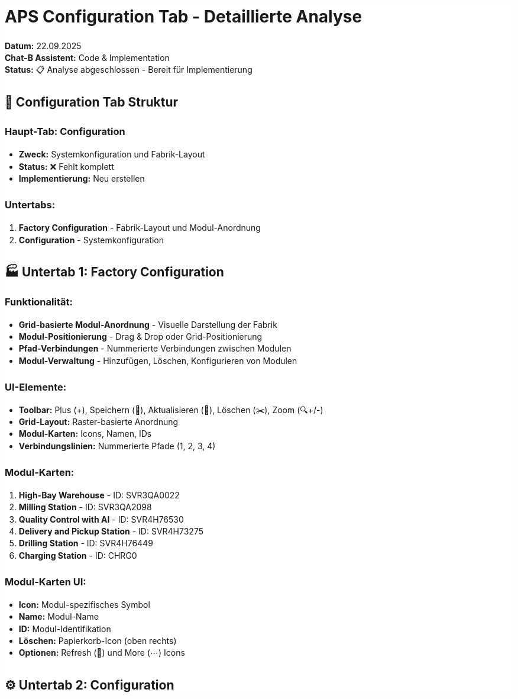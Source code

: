 # APS Configuration Tab - Detaillierte Analyse

**Datum:** 22.09.2025  
**Chat-B Assistent:** Code & Implementation  
**Status:** 📋 Analyse abgeschlossen - Bereit für Implementierung

## 🎯 **Configuration Tab Struktur**

### **Haupt-Tab: Configuration**
- **Zweck:** Systemkonfiguration und Fabrik-Layout
- **Status:** ❌ Fehlt komplett
- **Implementierung:** Neu erstellen

### **Untertabs:**
1. **Factory Configuration** - Fabrik-Layout und Modul-Anordnung
2. **Configuration** - Systemkonfiguration

## 🏭 **Untertab 1: Factory Configuration**

### **Funktionalität:**
- **Grid-basierte Modul-Anordnung** - Visuelle Darstellung der Fabrik
- **Modul-Positionierung** - Drag & Drop oder Grid-Positionierung
- **Pfad-Verbindungen** - Nummerierte Verbindungen zwischen Modulen
- **Modul-Verwaltung** - Hinzufügen, Löschen, Konfigurieren von Modulen

### **UI-Elemente:**
- **Toolbar:** Plus (+), Speichern (💾), Aktualisieren (🔄), Löschen (✂️), Zoom (🔍+/-)
- **Grid-Layout:** Raster-basierte Anordnung
- **Modul-Karten:** Icons, Namen, IDs
- **Verbindungslinien:** Nummerierte Pfade (1, 2, 3, 4)

### **Modul-Karten:**
1. **High-Bay Warehouse** - ID: SVR3QA0022
2. **Milling Station** - ID: SVR3QA2098  
3. **Quality Control with AI** - ID: SVR4H76530
4. **Delivery and Pickup Station** - ID: SVR4H73275
5. **Drilling Station** - ID: SVR4H76449
6. **Charging Station** - ID: CHRG0

### **Modul-Karten UI:**
- **Icon:** Modul-spezifisches Symbol
- **Name:** Modul-Name
- **ID:** Modul-Identifikation
- **Löschen:** Papierkorb-Icon (oben rechts)
- **Optionen:** Refresh (🔄) und More (⋯) Icons

## ⚙️ **Untertab 2: Configuration**
